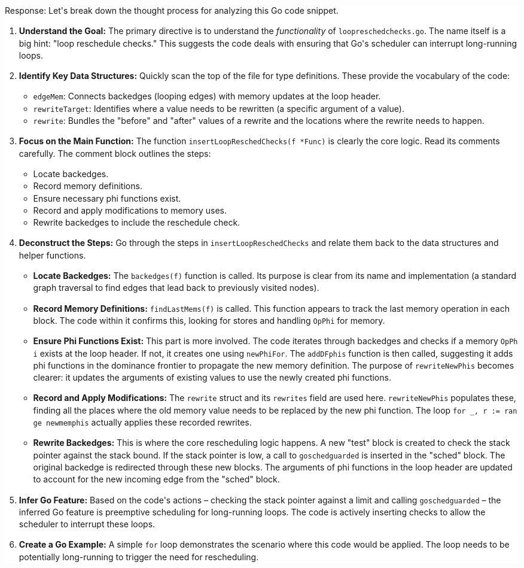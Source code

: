 Response: Let's break down the thought process for analyzing this Go code snippet.

1. **Understand the Goal:** The primary directive is to understand the *functionality* of `loopreschedchecks.go`. The name itself is a big hint: "loop reschedule checks." This suggests the code deals with ensuring that Go's scheduler can interrupt long-running loops.

2. **Identify Key Data Structures:**  Quickly scan the top of the file for type definitions. These provide the vocabulary of the code:
    * `edgeMem`:  Connects backedges (looping edges) with memory updates at the loop header.
    * `rewriteTarget`: Identifies where a value needs to be rewritten (a specific argument of a value).
    * `rewrite`:  Bundles the "before" and "after" values of a rewrite and the locations where the rewrite needs to happen.

3. **Focus on the Main Function:** The function `insertLoopReschedChecks(f *Func)` is clearly the core logic. Read its comments carefully. The comment block outlines the steps:
    * Locate backedges.
    * Record memory definitions.
    * Ensure necessary phi functions exist.
    * Record and apply modifications to memory uses.
    * Rewrite backedges to include the reschedule check.

4. **Deconstruct the Steps:**  Go through the steps in `insertLoopReschedChecks` and relate them back to the data structures and helper functions.

    * **Locate Backedges:** The `backedges(f)` function is called. Its purpose is clear from its name and implementation (a standard graph traversal to find edges that lead back to previously visited nodes).

    * **Record Memory Definitions:** `findLastMems(f)` is called. This function appears to track the last memory operation in each block. The code within it confirms this, looking for stores and handling `OpPhi` for memory.

    * **Ensure Phi Functions Exist:** This part is more involved. The code iterates through backedges and checks if a memory `OpPhi` exists at the loop header. If not, it creates one using `newPhiFor`. The `addDFphis` function is then called, suggesting it adds phi functions in the dominance frontier to propagate the new memory definition. The purpose of `rewriteNewPhis` becomes clearer: it updates the arguments of existing values to use the newly created phi functions.

    * **Record and Apply Modifications:** The `rewrite` struct and its `rewrites` field are used here. `rewriteNewPhis` populates these, finding all the places where the old memory value needs to be replaced by the new phi function. The loop `for _, r := range newmemphis` actually applies these recorded rewrites.

    * **Rewrite Backedges:** This is where the core rescheduling logic happens. A new "test" block is created to check the stack pointer against the stack bound. If the stack pointer is low, a call to `goschedguarded` is inserted in the "sched" block. The original backedge is redirected through these new blocks. The arguments of phi functions in the loop header are updated to account for the new incoming edge from the "sched" block.

5. **Infer Go Feature:** Based on the code's actions – checking the stack pointer against a limit and calling `goschedguarded` – the inferred Go feature is preemptive scheduling for long-running loops. The code is actively inserting checks to allow the scheduler to interrupt these loops.

6. **Create a Go Example:**  A simple `for` loop demonstrates the scenario where this code would be applied. The loop needs to be potentially long-running to trigger the need for rescheduling.
